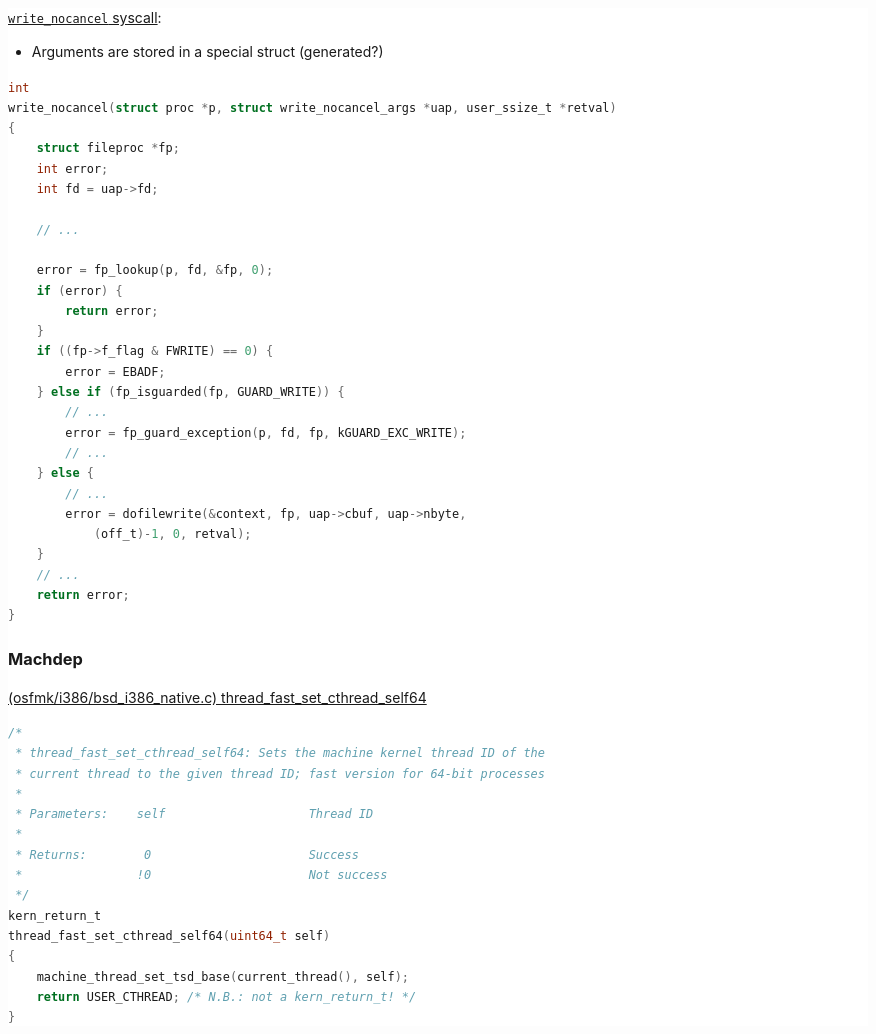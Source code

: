 [`write_nocancel` syscall](https://github.com/apple-oss-distributions/xnu/blob/xnu-7195.141.2/bsd/kern/sys_generic.c#L495-L523):
* Arguments are stored in a special struct (generated?)

```c
int
write_nocancel(struct proc *p, struct write_nocancel_args *uap, user_ssize_t *retval)
{
	struct fileproc *fp;
	int error;
	int fd = uap->fd;

	// ...

	error = fp_lookup(p, fd, &fp, 0);
	if (error) {
		return error;
	}
	if ((fp->f_flag & FWRITE) == 0) {
		error = EBADF;
	} else if (fp_isguarded(fp, GUARD_WRITE)) {
		// ...
		error = fp_guard_exception(p, fd, fp, kGUARD_EXC_WRITE);
		// ...
	} else {
		// ...
		error = dofilewrite(&context, fp, uap->cbuf, uap->nbyte,
		    (off_t)-1, 0, retval);
	}
	// ...
	return error;
}
```
### Machdep

[(osfmk/i386/bsd_i386_native.c) thread_fast_set_cthread_self64](https://github.com/apple-oss-distributions/xnu/blob/xnu-7195.141.2/osfmk/i386/bsd_i386_native.c#L164-L178)
```c
/*
 * thread_fast_set_cthread_self64: Sets the machine kernel thread ID of the
 * current thread to the given thread ID; fast version for 64-bit processes
 *
 * Parameters:    self                    Thread ID
 *
 * Returns:        0                      Success
 *                !0                      Not success
 */
kern_return_t
thread_fast_set_cthread_self64(uint64_t self)
{
	machine_thread_set_tsd_base(current_thread(), self);
	return USER_CTHREAD; /* N.B.: not a kern_return_t! */
}
```